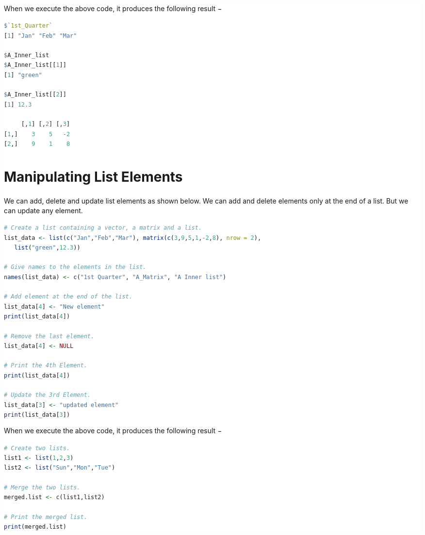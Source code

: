 When we execute the above code, it produces the following result −

``` r
$`1st_Quarter`
[1] "Jan" "Feb" "Mar"

$A_Inner_list
$A_Inner_list[[1]]
[1] "green"

$A_Inner_list[[2]]
[1] 12.3

     [,1] [,2] [,3]
[1,]    3    5   -2
[2,]    9    1    8
```

# Manipulating List Elements

We can add, delete and update list elements as shown below. We can add and delete elements only at the end of a list. But we can update any element.


``` r
# Create a list containing a vector, a matrix and a list.
list_data <- list(c("Jan","Feb","Mar"), matrix(c(3,9,5,1,-2,8), nrow = 2),
   list("green",12.3))

# Give names to the elements in the list.
names(list_data) <- c("1st Quarter", "A_Matrix", "A Inner list")

# Add element at the end of the list.
list_data[4] <- "New element"
print(list_data[4])

# Remove the last element.
list_data[4] <- NULL

# Print the 4th Element.
print(list_data[4])

# Update the 3rd Element.
list_data[3] <- "updated element"
print(list_data[3])
```

When we execute the above code, it produces the following result −

``` r
# Create two lists.
list1 <- list(1,2,3)
list2 <- list("Sun","Mon","Tue")

# Merge the two lists.
merged.list <- c(list1,list2)

# Print the merged list.
print(merged.list)
```
